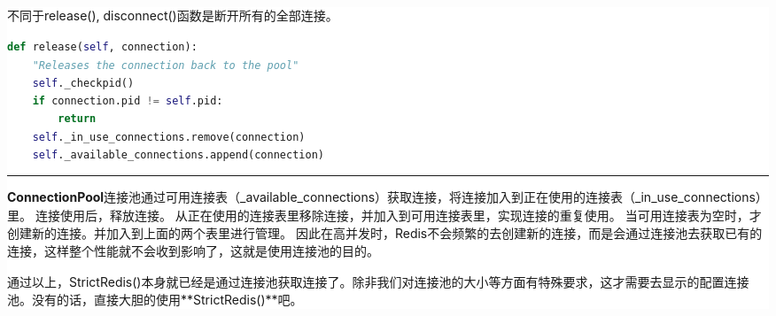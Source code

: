 不同于release(),  disconnect()函数是断开所有的全部连接。
```python
def release(self, connection):
    "Releases the connection back to the pool"
    self._checkpid()
    if connection.pid != self.pid:
        return
    self._in_use_connections.remove(connection)
    self._available_connections.append(connection)
```

***
**ConnectionPool**连接池通过可用连接表（\_available_connections）获取连接，将连接加入到正在使用的连接表（\_in_use_connections）里。
连接使用后，释放连接。 从正在使用的连接表里移除连接，并加入到可用连接表里，实现连接的重复使用。
当可用连接表为空时，才创建新的连接。并加入到上面的两个表里进行管理。
因此在高并发时，Redis不会频繁的去创建新的连接，而是会通过连接池去获取已有的连接，这样整个性能就不会收到影响了，这就是使用连接池的目的。


通过以上，StrictRedis()本身就已经是通过连接池获取连接了。除非我们对连接池的大小等方面有特殊要求，这才需要去显示的配置连接池。没有的话，直接大胆的使用**StrictRedis()**吧。

